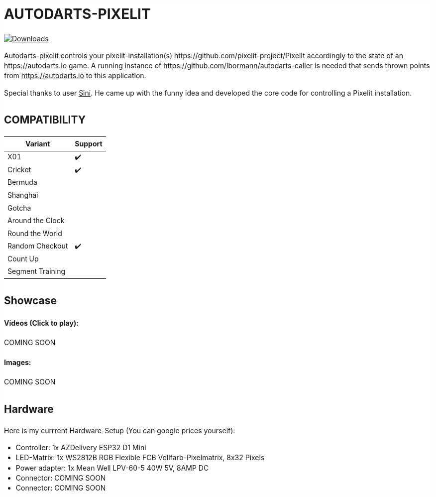 # AUTODARTS-PIXELIT
[![Downloads](https://img.shields.io/github/downloads/lbormann/autodarts-pixelit/total.svg)](https://github.com/lbormann/autodarts-pixelit/releases/latest)

Autodarts-pixelit controls your pixelit-installation(s) https://github.com/pixelit-project/PixelIt accordingly to the state of an https://autodarts.io game. A running instance of https://github.com/lbormann/autodarts-caller is needed that sends thrown points from https://autodarts.io to this application.

Special thanks to user [Sini](https://discordapp.com/users/935394843625156688). He came up with the funny idea and developed the core code for controlling a Pixelit installation.



## COMPATIBILITY

| Variant | Support |
| ------------- | ------------- |
| X01 | :heavy_check_mark: |
| Cricket | :heavy_check_mark: |
| Bermuda | |
| Shanghai | |
| Gotcha | |
| Around the Clock | |
| Round the World | |
| Random Checkout | :heavy_check_mark: |
| Count Up | |
| Segment Training | |

## Showcase

#### Videos (Click to play):

COMING SOON

#### Images:

COMING SOON

## Hardware

Here is my currrent Hardware-Setup (You can google prices yourself):
* Controller: 1x AZDelivery ESP32 D1 Mini
* LED-Matrix: 1x WS2812B RGB Flexible FCB Vollfarb-Pixelmatrix, 8x32 Pixels
* Power adapter: 1x Mean Well LPV-60-5 40W 5V, 8AMP DC
* Connector: COMING SOON
* Connector: COMING SOON
